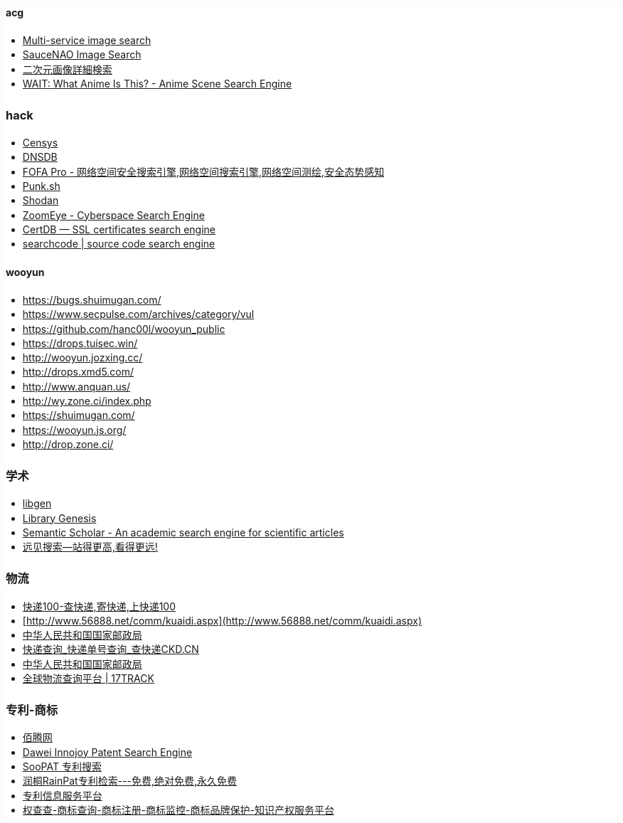 #### acg
- [Multi-service image search](https://iqdb.org/)
- [SauceNAO Image Search](https://saucenao.com/)
- [二次元画像詳細検索](https://ascii2d.net/)
- [WAIT: What Anime Is This? - Anime Scene Search Engine](https://trace.moe/)

### hack
- [Censys](https://censys.io/)
- [DNSDB](https://www.dnsdb.io/zh-cn/)
- [FOFA Pro - 网络空间安全搜索引擎,网络空间搜索引擎,网络空间测绘,安全态势感知](https://fofa.so/)
- [Punk.sh](https://punk.sh/#/)
- [Shodan](https://www.shodan.io/)
- [ZoomEye - Cyberspace Search Engine](https://www.zoomeye.org/)
- [CertDB — SSL certificates search engine](https://certdb.com/)
- [searchcode | source code search engine](https://searchcode.com/)

#### wooyun
- https://bugs.shuimugan.com/
- https://www.secpulse.com/archives/category/vul
- https://github.com/hanc00l/wooyun_public
- https://drops.tuisec.win/
- http://wooyun.jozxing.cc/
- http://drops.xmd5.com/
- http://www.anquan.us/
- http://wy.zone.ci/index.php
- https://shuimugan.com/
- https://wooyun.js.org/
- http://drop.zone.ci/

### 学术
- [libgen](https://libgen.pw/)
- [Library Genesis](http://libgen.io/)
- [Semantic Scholar - An academic search engine for scientific articles](https://www.semanticscholar.org/)
- [远见搜索—站得更高,看得更远!](https://yuanjian.cnki.net/)

### 物流
- [快递100-查快递,寄快递,上快递100](http://www.kuaidi100.com/)
- [http://www.56888.net/comm/kuaidi.aspx](http://www.56888.net/comm/kuaidi.aspx)
- [中华人民共和国国家邮政局](http://www.spb.gov.cn/yzbmcx/)
- [快递查询_快递单号查询_查快递CKD.CN](http://www.ckd.cn/)
- [中华人民共和国国家邮政局](http://www.spb.gov.cn/yzbmcx/#)
- [全球物流查询平台 | 17TRACK](https://www.17track.net/zh-cn)

### 专利-商标
- [佰腾网](https://www.patexplorer.com/)
- [Dawei Innojoy Patent Search Engine](http://www.innojoy.com/search/index.html)
- [SooPAT 专利搜索](http://www1.soopat.com/Home/IIndex)
- [润桐RainPat专利检索---免费,绝对免费,永久免费](https://www.rainpat.com/)
- [专利信息服务平台](http://search.cnipr.com/)
- [权查查-商标查询-商标注册-商标监控-商标品牌保护-知识产权服务平台](https://www.qccip.com/)
